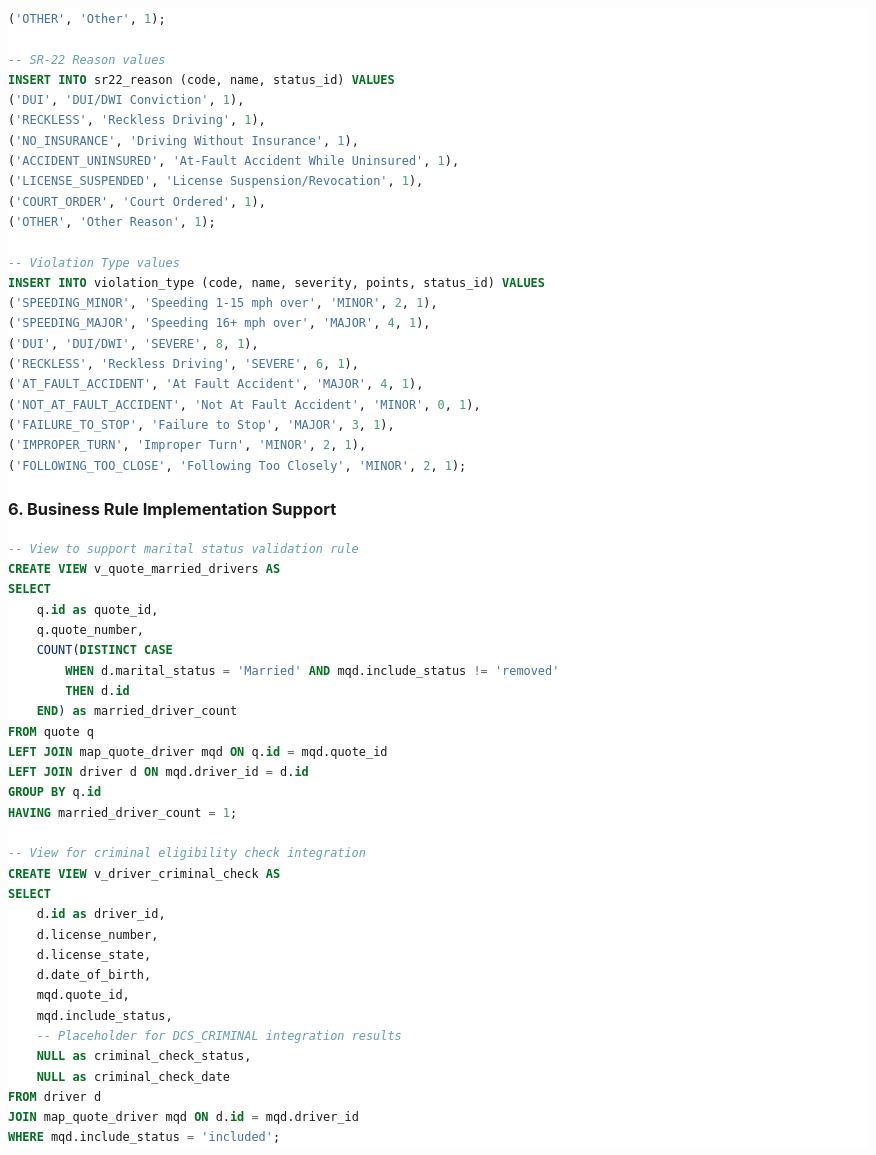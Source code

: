 ```sql
('OTHER', 'Other', 1);

-- SR-22 Reason values
INSERT INTO sr22_reason (code, name, status_id) VALUES
('DUI', 'DUI/DWI Conviction', 1),
('RECKLESS', 'Reckless Driving', 1),
('NO_INSURANCE', 'Driving Without Insurance', 1),
('ACCIDENT_UNINSURED', 'At-Fault Accident While Uninsured', 1),
('LICENSE_SUSPENDED', 'License Suspension/Revocation', 1),
('COURT_ORDER', 'Court Ordered', 1),
('OTHER', 'Other Reason', 1);

-- Violation Type values
INSERT INTO violation_type (code, name, severity, points, status_id) VALUES
('SPEEDING_MINOR', 'Speeding 1-15 mph over', 'MINOR', 2, 1),
('SPEEDING_MAJOR', 'Speeding 16+ mph over', 'MAJOR', 4, 1),
('DUI', 'DUI/DWI', 'SEVERE', 8, 1),
('RECKLESS', 'Reckless Driving', 'SEVERE', 6, 1),
('AT_FAULT_ACCIDENT', 'At Fault Accident', 'MAJOR', 4, 1),
('NOT_AT_FAULT_ACCIDENT', 'Not At Fault Accident', 'MINOR', 0, 1),
('FAILURE_TO_STOP', 'Failure to Stop', 'MAJOR', 3, 1),
('IMPROPER_TURN', 'Improper Turn', 'MINOR', 2, 1),
('FOLLOWING_TOO_CLOSE', 'Following Too Closely', 'MINOR', 2, 1);
```

### 6. Business Rule Implementation Support
```sql
-- View to support marital status validation rule
CREATE VIEW v_quote_married_drivers AS
SELECT 
    q.id as quote_id,
    q.quote_number,
    COUNT(DISTINCT CASE 
        WHEN d.marital_status = 'Married' AND mqd.include_status != 'removed' 
        THEN d.id 
    END) as married_driver_count
FROM quote q
LEFT JOIN map_quote_driver mqd ON q.id = mqd.quote_id
LEFT JOIN driver d ON mqd.driver_id = d.id
GROUP BY q.id
HAVING married_driver_count = 1;

-- View for criminal eligibility check integration
CREATE VIEW v_driver_criminal_check AS
SELECT 
    d.id as driver_id,
    d.license_number,
    d.license_state,
    d.date_of_birth,
    mqd.quote_id,
    mqd.include_status,
    -- Placeholder for DCS_CRIMINAL integration results
    NULL as criminal_check_status,
    NULL as criminal_check_date
FROM driver d
JOIN map_quote_driver mqd ON d.id = mqd.driver_id
WHERE mqd.include_status = 'included';
```
